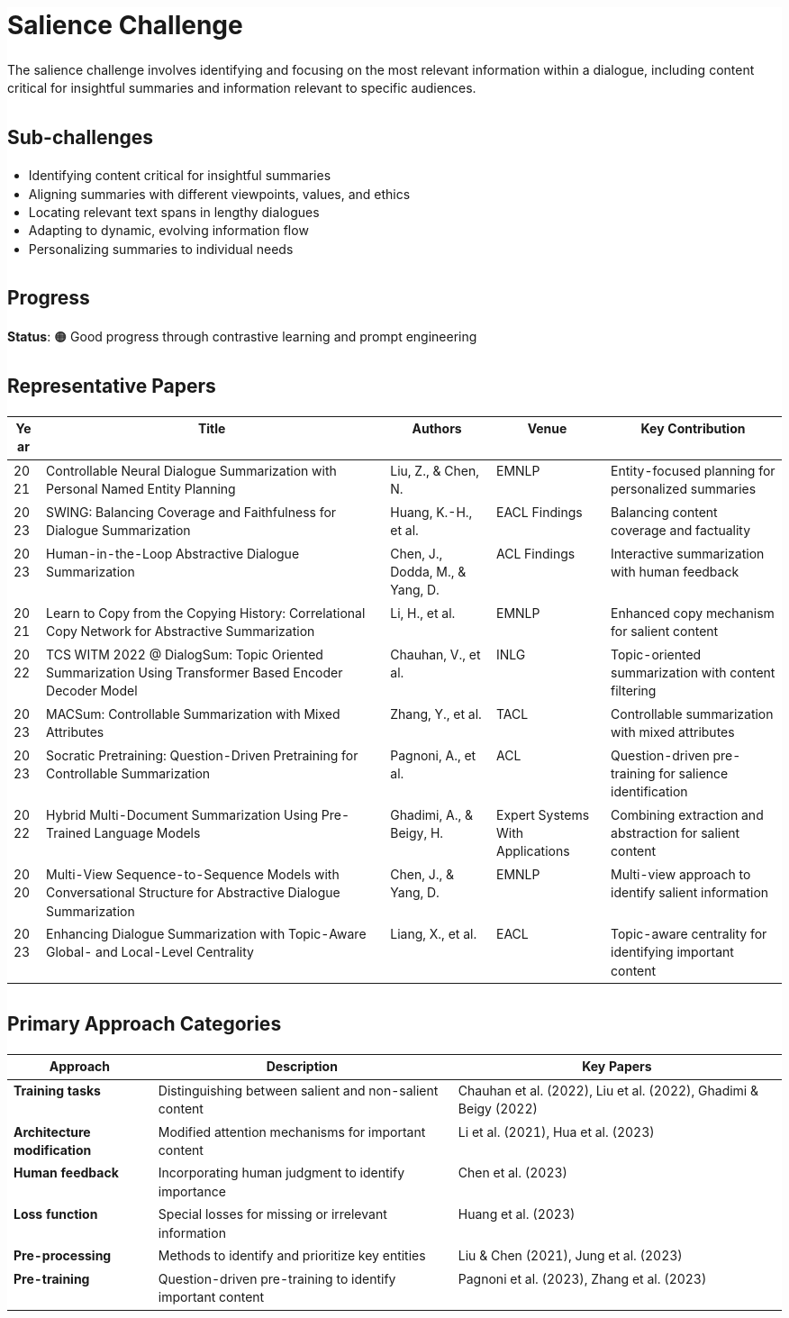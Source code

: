 # Salience Challenge

The salience challenge involves identifying and focusing on the most relevant information within a dialogue, including content critical for insightful summaries and information relevant to specific audiences.

## Sub-challenges
- Identifying content critical for insightful summaries
- Aligning summaries with different viewpoints, values, and ethics
- Locating relevant text spans in lengthy dialogues
- Adapting to dynamic, evolving information flow
- Personalizing summaries to individual needs

## Progress
**Status**: 🟠 Good progress through contrastive learning and prompt engineering

## Representative Papers

| Year | Title | Authors | Venue | Key Contribution |
|------|-------|---------|-------|-----------------|
| 2021 | Controllable Neural Dialogue Summarization with Personal Named Entity Planning | Liu, Z., & Chen, N. | EMNLP | Entity-focused planning for personalized summaries |
| 2023 | SWING: Balancing Coverage and Faithfulness for Dialogue Summarization | Huang, K.-H., et al. | EACL Findings | Balancing content coverage and factuality |
| 2023 | Human-in-the-Loop Abstractive Dialogue Summarization | Chen, J., Dodda, M., & Yang, D. | ACL Findings | Interactive summarization with human feedback |
| 2021 | Learn to Copy from the Copying History: Correlational Copy Network for Abstractive Summarization | Li, H., et al. | EMNLP | Enhanced copy mechanism for salient content |
| 2022 | TCS WITM 2022 @ DialogSum: Topic Oriented Summarization Using Transformer Based Encoder Decoder Model | Chauhan, V., et al. | INLG | Topic-oriented summarization with content filtering |
| 2023 | MACSum: Controllable Summarization with Mixed Attributes | Zhang, Y., et al. | TACL | Controllable summarization with mixed attributes |
| 2023 | Socratic Pretraining: Question-Driven Pretraining for Controllable Summarization | Pagnoni, A., et al. | ACL | Question-driven pre-training for salience identification |
| 2022 | Hybrid Multi-Document Summarization Using Pre-Trained Language Models | Ghadimi, A., & Beigy, H. | Expert Systems With Applications | Combining extraction and abstraction for salient content |
| 2020 | Multi-View Sequence-to-Sequence Models with Conversational Structure for Abstractive Dialogue Summarization | Chen, J., & Yang, D. | EMNLP | Multi-view approach to identify salient information |
| 2023 | Enhancing Dialogue Summarization with Topic-Aware Global- and Local-Level Centrality | Liang, X., et al. | EACL | Topic-aware centrality for identifying important content |

## Primary Approach Categories

| Approach | Description | Key Papers |
|----------|-------------|------------|
| **Training tasks** | Distinguishing between salient and non-salient content | Chauhan et al. (2022), Liu et al. (2022), Ghadimi & Beigy (2022) |
| **Architecture modification** | Modified attention mechanisms for important content | Li et al. (2021), Hua et al. (2023) |
| **Human feedback** | Incorporating human judgment to identify importance | Chen et al. (2023) |
| **Loss function** | Special losses for missing or irrelevant information | Huang et al. (2023) |
| **Pre-processing** | Methods to identify and prioritize key entities | Liu & Chen (2021), Jung et al. (2023) |
| **Pre-training** | Question-driven pre-training to identify important content | Pagnoni et al. (2023), Zhang et al. (2023) |
